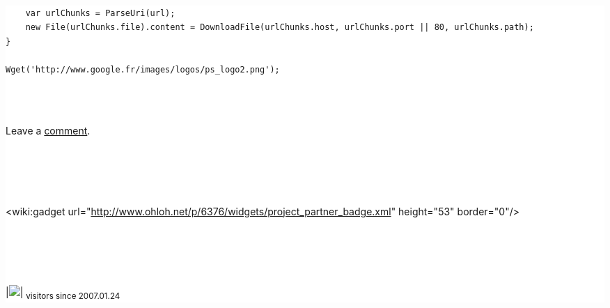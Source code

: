 ```
	var urlChunks = ParseUri(url);
	new File(urlChunks.file).content = DownloadFile(urlChunks.host, urlChunks.port || 80, urlChunks.path);
}

Wget('http://www.google.fr/images/logos/ps_logo2.png');
```


<br><br>

Leave a <a href='Comments.md'>comment</a>.<br>
<br>
<br><br><br>

<wiki:gadget url="http://www.ohloh.net/p/6376/widgets/project_partner_badge.xml" height="53" border="0"/><br>
<br>
<br><br><br>

|<a href='http://my4.statcounter.com/project/standard/stats.php?project_id=2192039'><img src='http://c21.statcounter.com/counter.php?sc_project=2192039&java=0&security=4b0a1042&invisible=0&.png' /></a>|  <sub>visitors since 2007.01.24</sub>